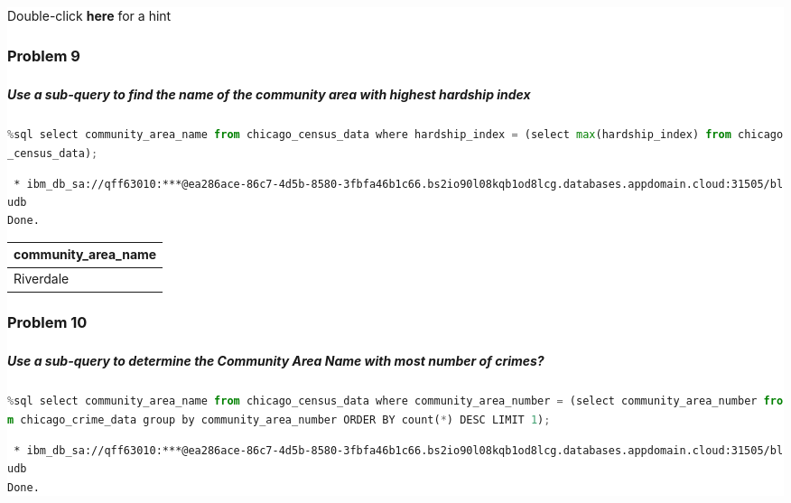

Double-click **here** for a hint




### Problem 9

##### Use a sub-query to find the name of the community area with highest hardship index



```python
%sql select community_area_name from chicago_census_data where hardship_index = (select max(hardship_index) from chicago_census_data);
```

     * ibm_db_sa://qff63010:***@ea286ace-86c7-4d5b-8580-3fbfa46b1c66.bs2io90l08kqb1od8lcg.databases.appdomain.cloud:31505/bludb
    Done.





<table>
    <thead>
        <tr>
            <th>community_area_name</th>
        </tr>
    </thead>
    <tbody>
        <tr>
            <td>Riverdale</td>
        </tr>
    </tbody>
</table>



### Problem 10

##### Use a sub-query to determine the Community Area Name with most number of crimes?



```python
%sql select community_area_name from chicago_census_data where community_area_number = (select community_area_number from chicago_crime_data group by community_area_number ORDER BY count(*) DESC LIMIT 1);
```

     * ibm_db_sa://qff63010:***@ea286ace-86c7-4d5b-8580-3fbfa46b1c66.bs2io90l08kqb1od8lcg.databases.appdomain.cloud:31505/bludb
    Done.



